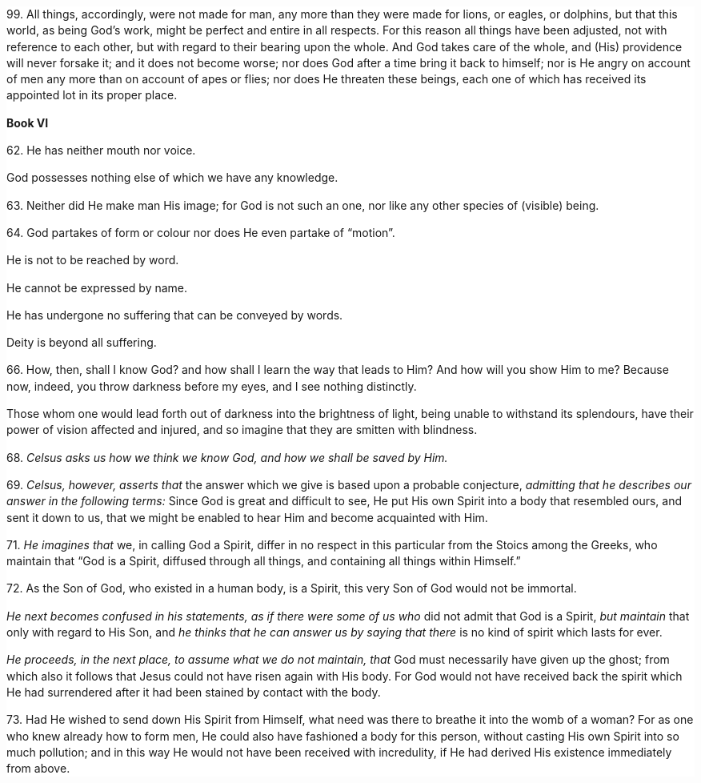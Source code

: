 99\. All things, accordingly, were not made for man, any more than they were made for lions, or eagles, or dolphins, but that this world, as being God’s work, might be perfect and entire in all respects. For this reason all things have been adjusted, not with reference to each other, but with regard to their bearing upon the whole. And God takes care of the whole, and (His) providence will never forsake it; and it does not become worse; nor does God after a time bring it back to himself; nor is He angry on account of men any more than on account of apes or flies; nor does He threaten these beings, each one of which has received its appointed lot in its proper place.

**Book VI**

62\. He has neither mouth nor voice.

God possesses nothing else of which we have any knowledge.

63\. Neither did He make man His image; for God is not such an one, nor like any other species of (visible) being.

64\. God partakes of form or colour nor does He even partake of “motion”.

He is not to be reached by word.

He cannot be expressed by name.

He has undergone no suffering that can be conveyed by words.

Deity is beyond all suffering.

66\. How, then, shall I know God? and how shall I learn the way that leads to Him? And how will you show Him to me? Because now, indeed, you throw darkness before my eyes, and I see nothing distinctly.

Those whom one would lead forth out of darkness into the brightness of light, being unable to withstand its splendours, have their power of vision affected and injured, and so imagine that they are smitten with blindness.

68\. *Celsus asks us how we think we know God, and how we shall be saved by Him.*

69\. *Celsus, however, asserts that* the answer which we give is based upon a probable conjecture, *admitting that he describes our answer in the following terms:* Since God is great and difficult to see, He put His own Spirit into a body that resembled ours, and sent it down to us, that we might be enabled to hear Him and become acquainted with Him.

71\. *He imagines that* we, in calling God a Spirit, differ in no respect in this particular from the Stoics among the Greeks, who maintain that “God is a Spirit, diffused through all things, and containing all things within Himself.”

72\. As the Son of God, who existed in a human body, is a Spirit, this very Son of God would not be immortal.

*He next becomes confused in his statements, as if there were some of us who* did not admit that God is a Spirit, *but maintain* that only with regard to His Son, and *he thinks that he can answer us by saying that there* is no kind of spirit which lasts for ever.

*He proceeds, in the next place, to assume what we do not maintain, that* God must necessarily have given up the ghost; from which also it follows that Jesus could not have risen again with His body. For God would not have received back the spirit which He had surrendered after it had been stained by contact with the body.

73\. Had He wished to send down His Spirit from Himself, what need was there to breathe it into the womb of a woman? For as one who knew already how to form men, He could also have fashioned a body for this person, without casting His own Spirit into so much pollution; and in this way He would not have been received with incredulity, if He had derived His existence immediately from above.
